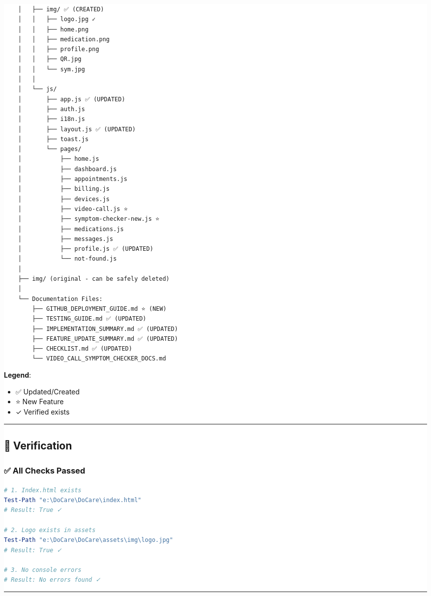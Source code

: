 ```
    │   ├── img/ ✅ (CREATED)
    │   │   ├── logo.jpg ✓
    │   │   ├── home.png
    │   │   ├── medication.png
    │   │   ├── profile.png
    │   │   ├── QR.jpg
    │   │   └── sym.jpg
    │   │
    │   └── js/
    │       ├── app.js ✅ (UPDATED)
    │       ├── auth.js
    │       ├── i18n.js
    │       ├── layout.js ✅ (UPDATED)
    │       ├── toast.js
    │       └── pages/
    │           ├── home.js
    │           ├── dashboard.js
    │           ├── appointments.js
    │           ├── billing.js
    │           ├── devices.js
    │           ├── video-call.js ⭐
    │           ├── symptom-checker-new.js ⭐
    │           ├── medications.js
    │           ├── messages.js
    │           ├── profile.js ✅ (UPDATED)
    │           └── not-found.js
    │
    ├── img/ (original - can be safely deleted)
    │
    └── Documentation Files:
        ├── GITHUB_DEPLOYMENT_GUIDE.md ⭐ (NEW)
        ├── TESTING_GUIDE.md ✅ (UPDATED)
        ├── IMPLEMENTATION_SUMMARY.md ✅ (UPDATED)
        ├── FEATURE_UPDATE_SUMMARY.md ✅ (UPDATED)
        ├── CHECKLIST.md ✅ (UPDATED)
        └── VIDEO_CALL_SYMPTOM_CHECKER_DOCS.md
```

**Legend**:
- ✅ Updated/Created
- ⭐ New Feature
- ✓ Verified exists

---

## 🧪 Verification

### ✅ All Checks Passed

```powershell
# 1. Index.html exists
Test-Path "e:\DoCare\DoCare\index.html"
# Result: True ✓

# 2. Logo exists in assets
Test-Path "e:\DoCare\DoCare\assets\img\logo.jpg"
# Result: True ✓

# 3. No console errors
# Result: No errors found ✓
```

---